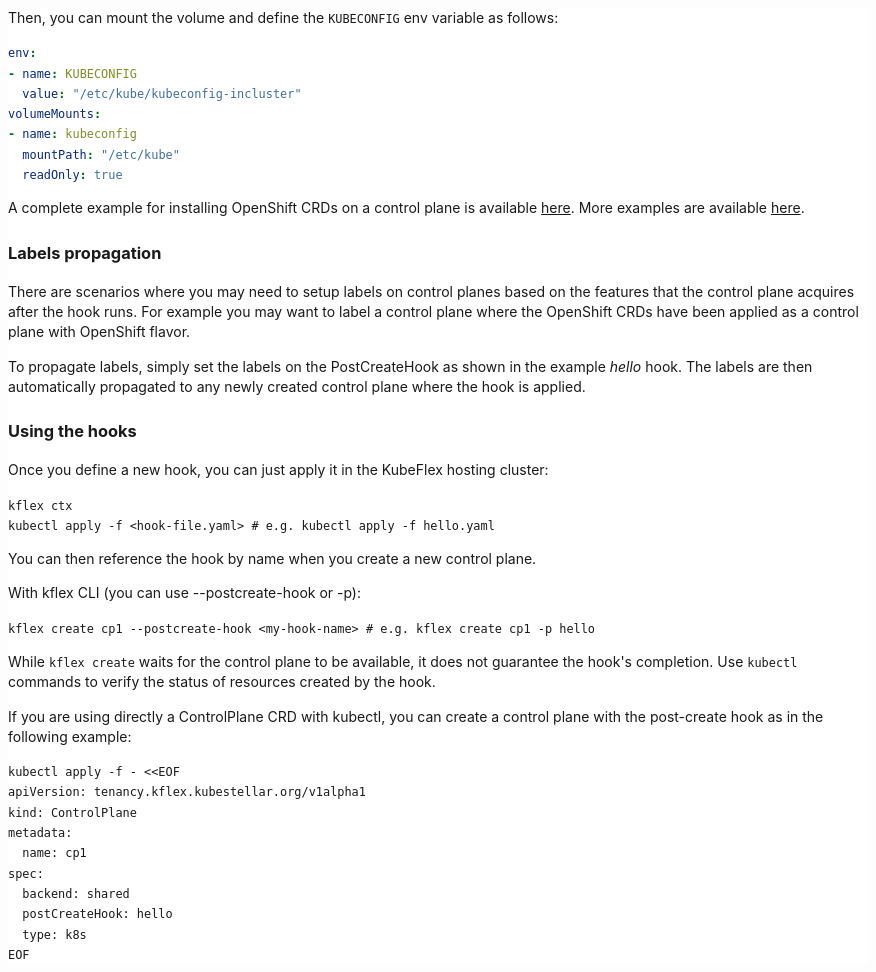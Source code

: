Then, you can mount the volume and define the `KUBECONFIG` env variable as follows:

```yaml
env:
- name: KUBECONFIG
  value: "/etc/kube/kubeconfig-incluster"
volumeMounts:
- name: kubeconfig
  mountPath: "/etc/kube"
  readOnly: true
```

A complete example for installing OpenShift CRDs on a control plane is available
[here](../config/samples/postcreate-hooks/openshift-crds.yaml). More examples
are available [here](../config/samples/postcreate-hooks).


### Labels propagation

There are scenarios where you may need to setup labels on control planes based on the
features that the control plane acquires after the hook runs. For example you may want
to label a control plane where the OpenShift CRDs have been applied as a control plane
with OpenShift flavor.

To propagate labels, simply set the labels on the PostCreateHook as shown in the example
*hello* hook. The labels are then automatically propagated to any newly created control plane
where the hook is applied.

### Using the hooks

Once you define a new hook, you can just apply it in the KubeFlex hosting cluster:

```shell
kflex ctx
kubectl apply -f <hook-file.yaml> # e.g. kubectl apply -f hello.yaml
```

You can then reference the hook by name when you create a new control plane.

With kflex CLI (you can use --postcreate-hook or -p):

```shell
kflex create cp1 --postcreate-hook <my-hook-name> # e.g. kflex create cp1 -p hello
```

While `kflex create` waits for the control plane to be available, it does not guarantee 
the hook's completion. Use `kubectl` commands to verify the status of resources created 
by the hook.

If you are using directly a ControlPlane CRD with kubectl, you can create a control plane
with the post-create hook as in the following example:

```shell
kubectl apply -f - <<EOF
apiVersion: tenancy.kflex.kubestellar.org/v1alpha1
kind: ControlPlane
metadata:
  name: cp1
spec:
  backend: shared
  postCreateHook: hello
  type: k8s
EOF
```
